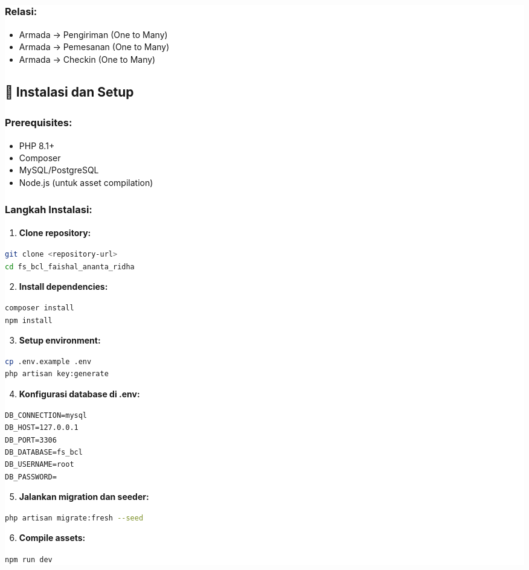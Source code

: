 ### Relasi:

-   Armada → Pengiriman (One to Many)
-   Armada → Pemesanan (One to Many)
-   Armada → Checkin (One to Many)

## 🚀 Instalasi dan Setup

### Prerequisites:

-   PHP 8.1+
-   Composer
-   MySQL/PostgreSQL
-   Node.js (untuk asset compilation)

### Langkah Instalasi:

1. **Clone repository:**

```bash
git clone <repository-url>
cd fs_bcl_faishal_ananta_ridha
```

2. **Install dependencies:**

```bash
composer install
npm install
```

3. **Setup environment:**

```bash
cp .env.example .env
php artisan key:generate
```

4. **Konfigurasi database di .env:**

```env
DB_CONNECTION=mysql
DB_HOST=127.0.0.1
DB_PORT=3306
DB_DATABASE=fs_bcl
DB_USERNAME=root
DB_PASSWORD=
```

5. **Jalankan migration dan seeder:**

```bash
php artisan migrate:fresh --seed
```

6. **Compile assets:**

```bash
npm run dev
```
